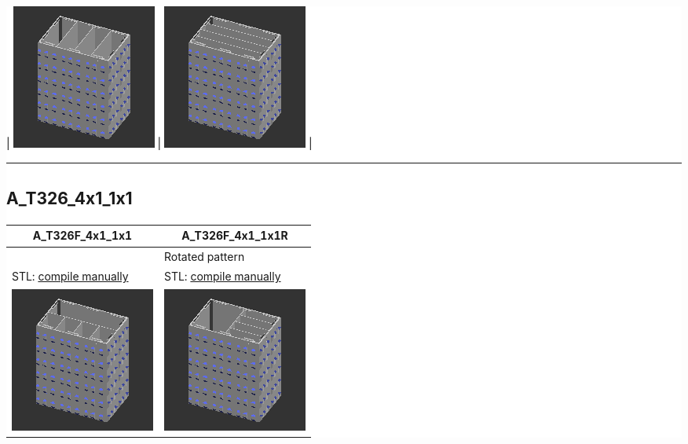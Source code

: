 | ![preview](png/A_T326F_4x1.png) | ![preview](png/A_T326F_4x1R.png) | 


---
## A_T326_4x1_1x1
| **A_T326F_4x1_1x1** | **A_T326F_4x1_1x1R** | 
| --- | --- | 
|  | Rotated pattern | 
| STL: [compile manually](https://github.com/CZDanol/DNLTray#how-to-compile) | STL: [compile manually](https://github.com/CZDanol/DNLTray#how-to-compile) | 
| ![preview](png/A_T326F_4x1_1x1.png) | ![preview](png/A_T326F_4x1_1x1R.png) | 
